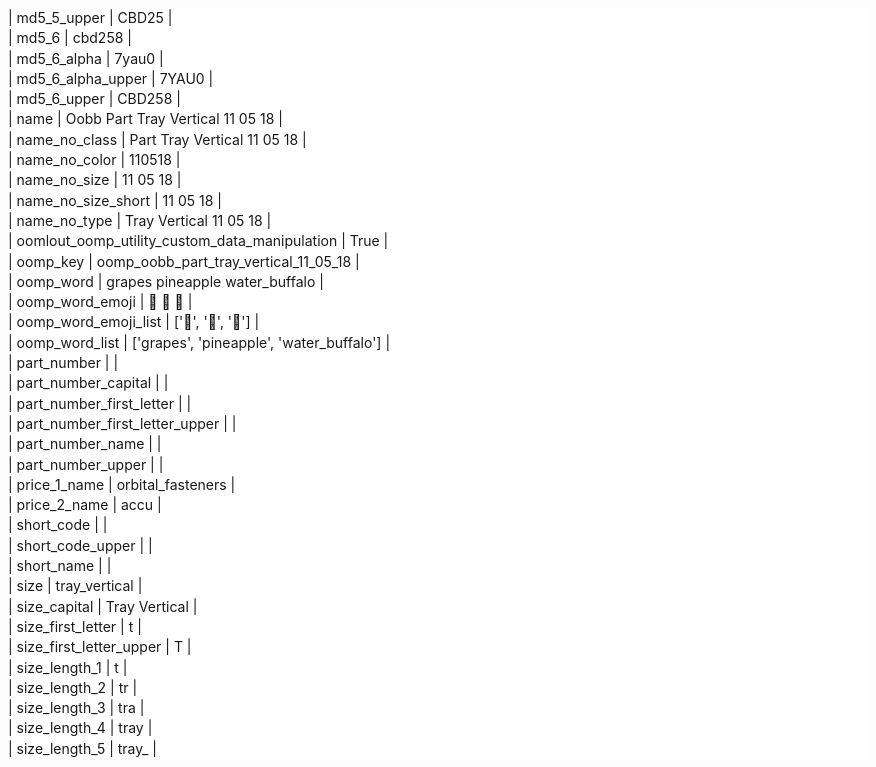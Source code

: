 | md5_5_upper | CBD25 |  
| md5_6 | cbd258 |  
| md5_6_alpha | 7yau0 |  
| md5_6_alpha_upper | 7YAU0 |  
| md5_6_upper | CBD258 |  
| name | Oobb Part Tray Vertical 11 05 18 |  
| name_no_class | Part Tray Vertical 11 05 18 |  
| name_no_color | 110518 |  
| name_no_size | 11 05 18 |  
| name_no_size_short | 11 05 18 |  
| name_no_type | Tray Vertical 11 05 18 |  
| oomlout_oomp_utility_custom_data_manipulation | True |  
| oomp_key | oomp_oobb_part_tray_vertical_11_05_18 |  
| oomp_word | grapes pineapple water_buffalo |  
| oomp_word_emoji | :grapes: :pineapple: :water_buffalo: |  
| oomp_word_emoji_list | [':grapes:', ':pineapple:', ':water_buffalo:'] |  
| oomp_word_list | ['grapes', 'pineapple', 'water_buffalo'] |  
| part_number |  |  
| part_number_capital |  |  
| part_number_first_letter |  |  
| part_number_first_letter_upper |  |  
| part_number_name |  |  
| part_number_upper |  |  
| price_1_name | orbital_fasteners |  
| price_2_name | accu |  
| short_code |  |  
| short_code_upper |  |  
| short_name |  |  
| size | tray_vertical |  
| size_capital | Tray Vertical |  
| size_first_letter | t |  
| size_first_letter_upper | T |  
| size_length_1 | t |  
| size_length_2 | tr |  
| size_length_3 | tra |  
| size_length_4 | tray |  
| size_length_5 | tray_ |  